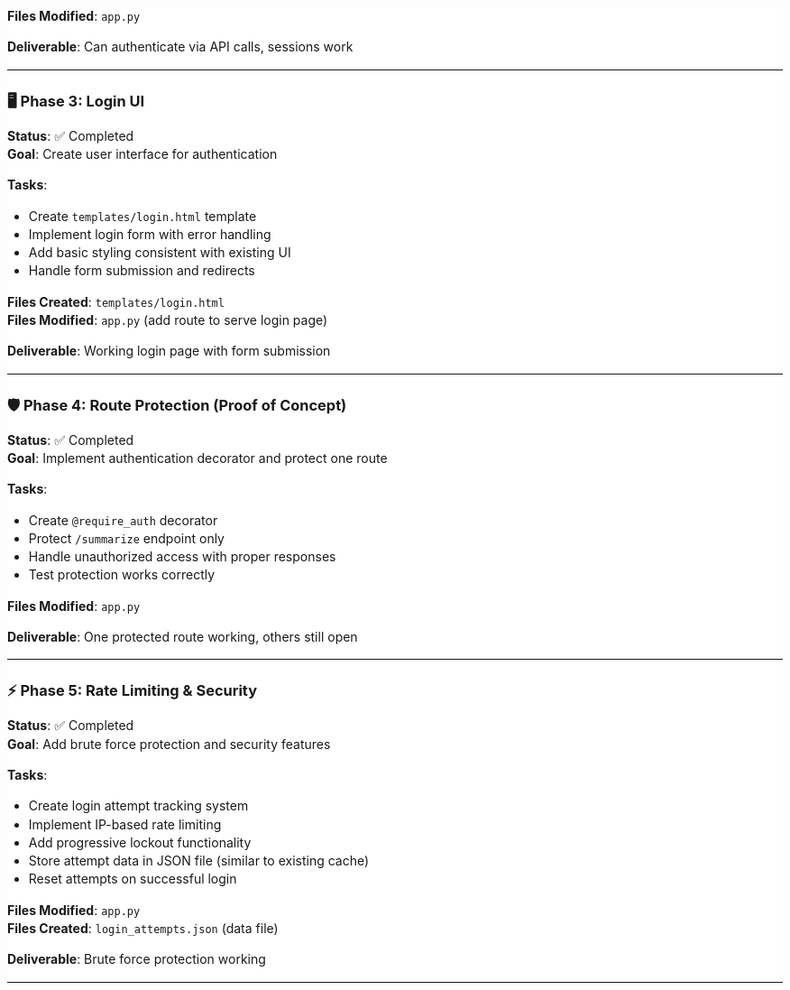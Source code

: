 **Files Modified**: `app.py`

**Deliverable**: Can authenticate via API calls, sessions work

---

### 🖥️ Phase 3: Login UI
**Status**: ✅ Completed  
**Goal**: Create user interface for authentication

**Tasks**:
- Create `templates/login.html` template
- Implement login form with error handling
- Add basic styling consistent with existing UI
- Handle form submission and redirects

**Files Created**: `templates/login.html`  
**Files Modified**: `app.py` (add route to serve login page)

**Deliverable**: Working login page with form submission

---

### 🛡️ Phase 4: Route Protection (Proof of Concept)
**Status**: ✅ Completed  
**Goal**: Implement authentication decorator and protect one route

**Tasks**:
- Create `@require_auth` decorator
- Protect `/summarize` endpoint only
- Handle unauthorized access with proper responses
- Test protection works correctly

**Files Modified**: `app.py`

**Deliverable**: One protected route working, others still open

---

### ⚡ Phase 5: Rate Limiting & Security
**Status**: ✅ Completed  
**Goal**: Add brute force protection and security features

**Tasks**:
- Create login attempt tracking system
- Implement IP-based rate limiting
- Add progressive lockout functionality
- Store attempt data in JSON file (similar to existing cache)
- Reset attempts on successful login

**Files Modified**: `app.py`  
**Files Created**: `login_attempts.json` (data file)

**Deliverable**: Brute force protection working

---
